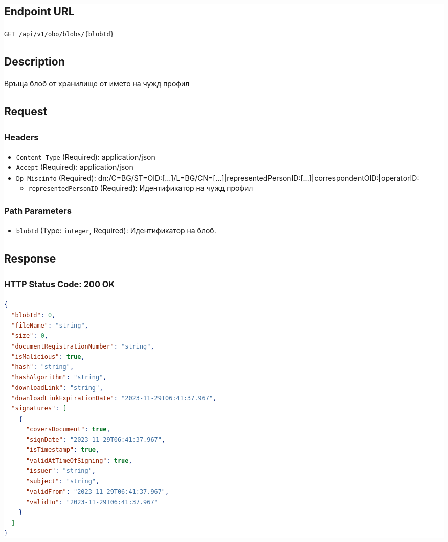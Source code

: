 ## Endpoint URL

```
GET /api/v1/obo/blobs/{blobId}
```

## Description

Връща блоб от хранилище от името на чужд профил

## Request

### Headers

- `Content-Type` (Required): application/json
- `Accept` (Required): application/json
- `Dp-Miscinfo` (Required): dn:/C=BG/ST=OID:[...]/L=BG/CN=[...]|representedPersonID:[...]|correspondentOID:|operatorID:
  - `representedPersonID` (Required): Идентификатор на чужд профил

### Path Parameters

- `blobId` (Type: `integer`, Required): Идентификатор на блоб.

## Response

### HTTP Status Code: 200 OK

```json
{
  "blobId": 0,
  "fileName": "string",
  "size": 0,
  "documentRegistrationNumber": "string",
  "isMalicious": true,
  "hash": "string",
  "hashAlgorithm": "string",
  "downloadLink": "string",
  "downloadLinkExpirationDate": "2023-11-29T06:41:37.967",
  "signatures": [
    {
      "coversDocument": true,
      "signDate": "2023-11-29T06:41:37.967",
      "isTimestamp": true,
      "validAtTimeOfSigning": true,
      "issuer": "string",
      "subject": "string",
      "validFrom": "2023-11-29T06:41:37.967",
      "validTo": "2023-11-29T06:41:37.967"
    }
  ]
}
```
